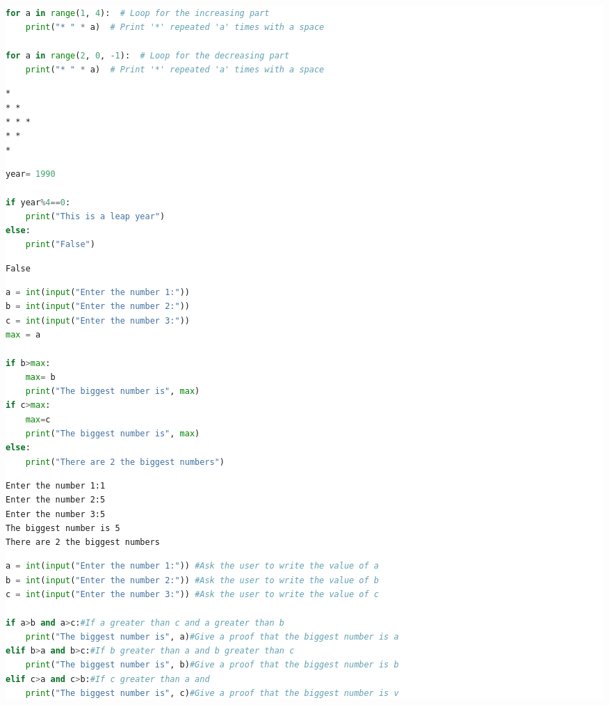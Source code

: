 

```python
for a in range(1, 4):  # Loop for the increasing part
    print("* " * a)  # Print '*' repeated 'a' times with a space

for a in range(2, 0, -1):  # Loop for the decreasing part
    print("* " * a)  # Print '*' repeated 'a' times with a space
```

    * 
    * * 
    * * * 
    * * 
    * 
    


```python
year= 1990

if year%4==0:
    print("This is a leap year")
else:
    print("False")
```

    False
    


```python
a = int(input("Enter the number 1:"))
b = int(input("Enter the number 2:"))
c = int(input("Enter the number 3:"))
max = a

if b>max:
    max= b
    print("The biggest number is", max)
if c>max:
    max=c
    print("The biggest number is", max)
else:
    print("There are 2 the biggest numbers")
```

    Enter the number 1:1
    Enter the number 2:5
    Enter the number 3:5
    The biggest number is 5
    There are 2 the biggest numbers
    


```python
a = int(input("Enter the number 1:")) #Ask the user to write the value of a
b = int(input("Enter the number 2:")) #Ask the user to write the value of b
c = int(input("Enter the number 3:")) #Ask the user to write the value of c

if a>b and a>c:#If a greater than c and a greater than b
    print("The biggest number is", a)#Give a proof that the biggest number is a 
elif b>a and b>c:#If b greater than a and b greater than c
    print("The biggest number is", b)#Give a proof that the biggest number is b
elif c>a and c>b:#If c greater than a and 
    print("The biggest number is", c)#Give a proof that the biggest number is v
```
